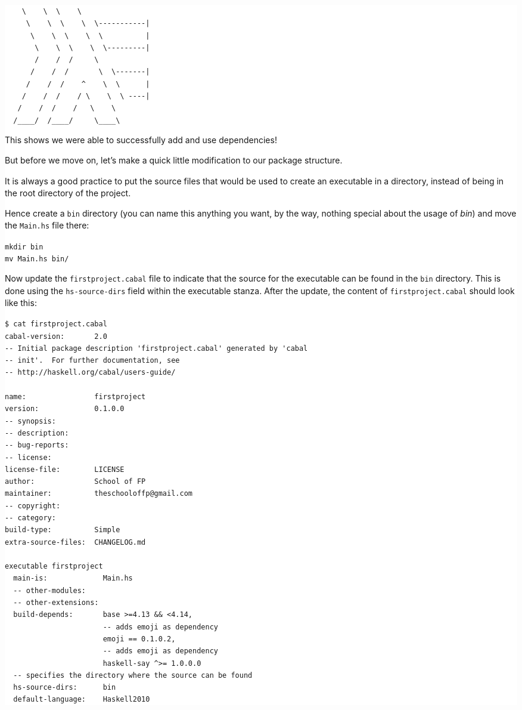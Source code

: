 ```
    \    \  \    \
     \    \  \    \  \-----------|
      \    \  \    \  \          |
       \    \  \    \  \---------|
       /    /  /     \
      /    /  /       \  \-------|
     /    /  /    ^    \  \      |
    /    /  /    / \    \  \ ----|
   /    /  /    /   \    \
  /____/  /____/     \____\
```

This shows we were able to successfully add and use dependencies! 

But before we move on, let’s make a quick little modification to our package structure. 

It is always a good practice to put the source files that would be used to create an executable in a directory, instead of being in the root directory of the project. 

Hence create a `bin` directory (you can name this anything you want, by the way, nothing special about the usage of _bin_) and move the `Main.hs` file there:

```
mkdir bin
mv Main.hs bin/
```

Now update the `firstproject.cabal` file to indicate that the source for the executable can be found in the `bin` directory. This is done using the `hs-source-dirs` field within the executable stanza. After the update, the content of `firstproject.cabal` should look like this:

```
$ cat firstproject.cabal
cabal-version:       2.0
-- Initial package description 'firstproject.cabal' generated by 'cabal
-- init'.  For further documentation, see
-- http://haskell.org/cabal/users-guide/

name:                firstproject
version:             0.1.0.0
-- synopsis:
-- description:
-- bug-reports:
-- license:
license-file:        LICENSE
author:              School of FP
maintainer:          theschooloffp@gmail.com
-- copyright:
-- category:
build-type:          Simple
extra-source-files:  CHANGELOG.md

executable firstproject
  main-is:             Main.hs
  -- other-modules:
  -- other-extensions:
  build-depends:       base >=4.13 && <4.14,
                       -- adds emoji as dependency
                       emoji == 0.1.0.2,
                       -- adds emoji as dependency
                       haskell-say ^>= 1.0.0.0
  -- specifies the directory where the source can be found
  hs-source-dirs:      bin
  default-language:    Haskell2010
```
